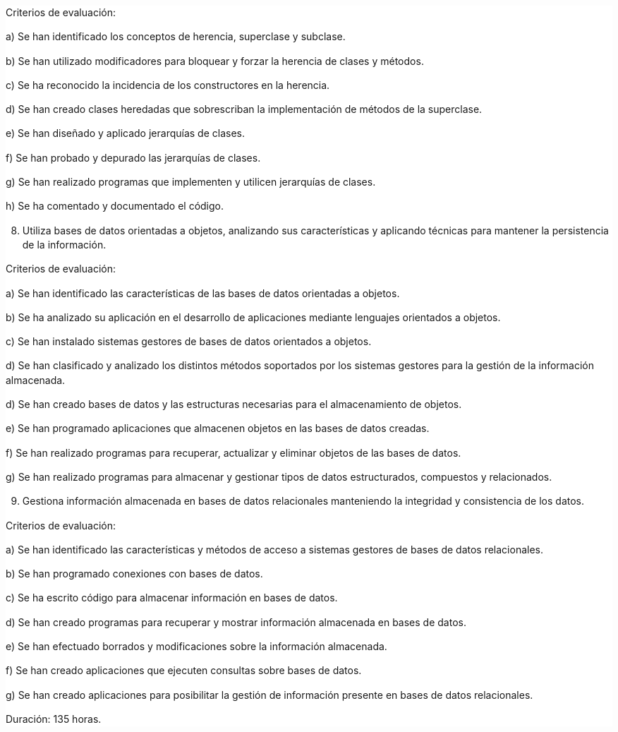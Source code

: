 Criterios de evaluación:

a) Se han identificado los conceptos de herencia, superclase y subclase.

b) Se han utilizado modificadores para bloquear y forzar la herencia de clases y métodos.

c) Se ha reconocido la incidencia de los constructores en la herencia.

d) Se han creado clases heredadas que sobrescriban la implementación de métodos de la superclase.

e) Se han diseñado y aplicado jerarquías de clases.

f) Se han probado y depurado las jerarquías de clases.

g) Se han realizado programas que implementen y utilicen jerarquías de clases.

h) Se ha comentado y documentado el código.

8. Utiliza bases de datos orientadas a objetos, analizando sus características y aplicando técnicas para mantener la persistencia de la información.

Criterios de evaluación:

a) Se han identificado las características de las bases de datos orientadas a objetos.

b) Se ha analizado su aplicación en el desarrollo de aplicaciones mediante lenguajes orientados a objetos.

c) Se han instalado sistemas gestores de bases de datos orientados a objetos.

d) Se han clasificado y analizado los distintos métodos soportados por los sistemas gestores para la gestión de la información almacenada.

d) Se han creado bases de datos y las estructuras necesarias para el almacenamiento de objetos.

e) Se han programado aplicaciones que almacenen objetos en las bases de datos creadas.

f) Se han realizado programas para recuperar, actualizar y eliminar objetos de las bases de datos.

g) Se han realizado programas para almacenar y gestionar tipos de datos estructurados, compuestos y relacionados.

9. Gestiona información almacenada en bases de datos relacionales manteniendo la integridad y consistencia de los datos.

Criterios de evaluación:

a) Se han identificado las características y métodos de acceso a sistemas gestores de bases de datos relacionales.

b) Se han programado conexiones con bases de datos.

c) Se ha escrito código para almacenar información en bases de datos.

d) Se han creado programas para recuperar y mostrar información almacenada en bases de datos.

e) Se han efectuado borrados y modificaciones sobre la información almacenada.

f) Se han creado aplicaciones que ejecuten consultas sobre bases de datos.

g) Se han creado aplicaciones para posibilitar la gestión de información presente en bases de datos relacionales.

Duración: 135 horas.
